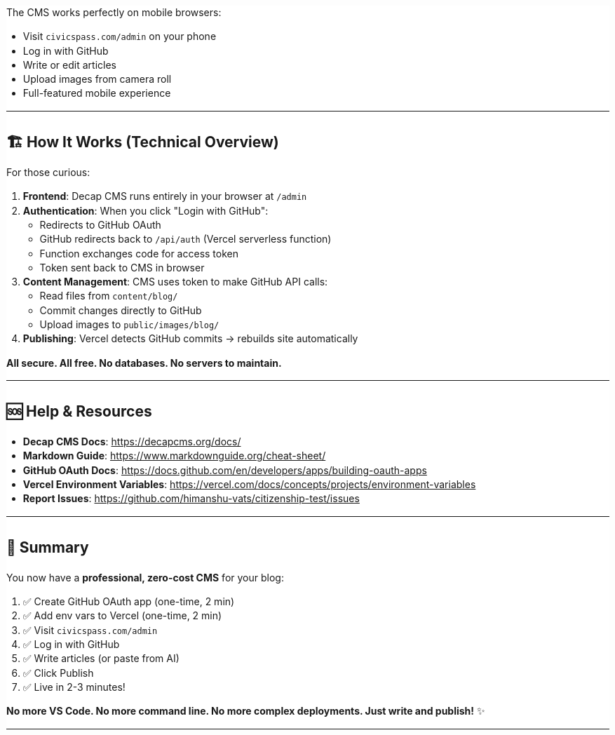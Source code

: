 The CMS works perfectly on mobile browsers:
- Visit `civicspass.com/admin` on your phone
- Log in with GitHub
- Write or edit articles
- Upload images from camera roll
- Full-featured mobile experience

---

## 🏗️ How It Works (Technical Overview)

For those curious:

1. **Frontend**: Decap CMS runs entirely in your browser at `/admin`
2. **Authentication**: When you click "Login with GitHub":
   - Redirects to GitHub OAuth
   - GitHub redirects back to `/api/auth` (Vercel serverless function)
   - Function exchanges code for access token
   - Token sent back to CMS in browser
3. **Content Management**: CMS uses token to make GitHub API calls:
   - Read files from `content/blog/`
   - Commit changes directly to GitHub
   - Upload images to `public/images/blog/`
4. **Publishing**: Vercel detects GitHub commits → rebuilds site automatically

**All secure. All free. No databases. No servers to maintain.**

---

## 🆘 Help & Resources

- **Decap CMS Docs**: https://decapcms.org/docs/
- **Markdown Guide**: https://www.markdownguide.org/cheat-sheet/
- **GitHub OAuth Docs**: https://docs.github.com/en/developers/apps/building-oauth-apps
- **Vercel Environment Variables**: https://vercel.com/docs/concepts/projects/environment-variables
- **Report Issues**: https://github.com/himanshu-vats/citizenship-test/issues

---

## 🎉 Summary

You now have a **professional, zero-cost CMS** for your blog:

1. ✅ Create GitHub OAuth app (one-time, 2 min)
2. ✅ Add env vars to Vercel (one-time, 2 min)
3. ✅ Visit `civicspass.com/admin`
4. ✅ Log in with GitHub
5. ✅ Write articles (or paste from AI)
6. ✅ Click Publish
7. ✅ Live in 2-3 minutes!

**No more VS Code. No more command line. No more complex deployments. Just write and publish!** ✨

---